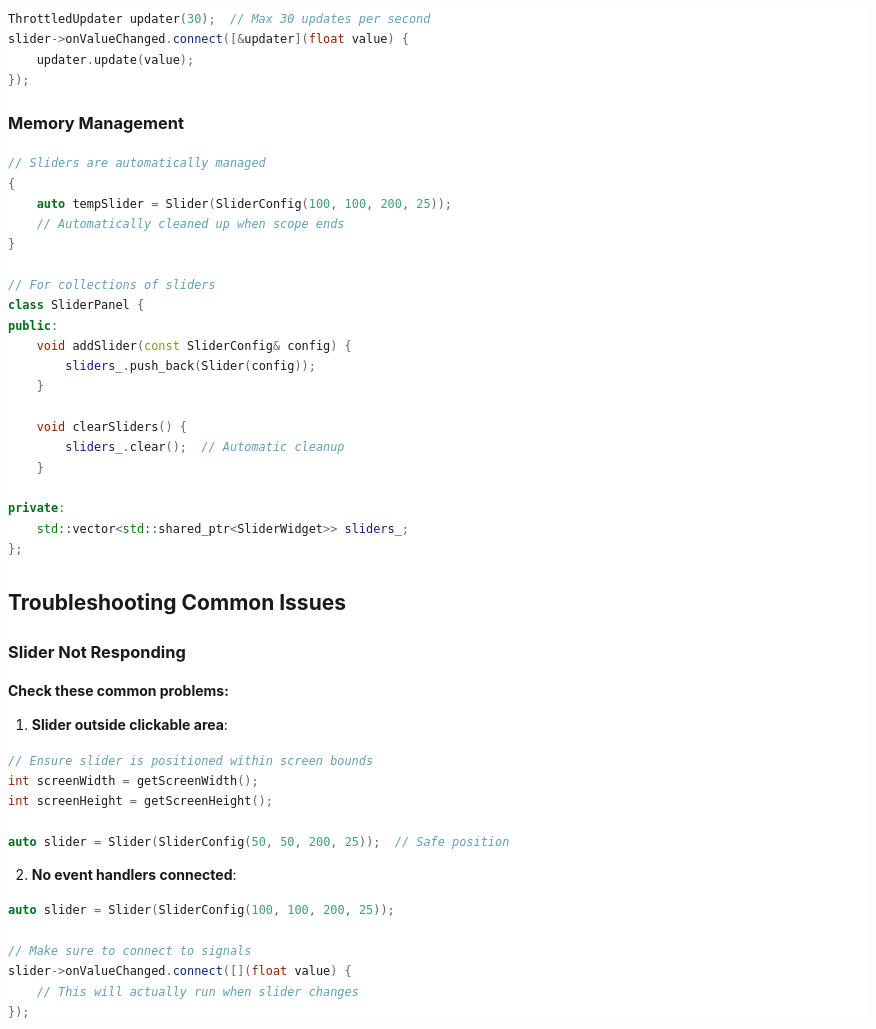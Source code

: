 ```cpp
ThrottledUpdater updater(30);  // Max 30 updates per second
slider->onValueChanged.connect([&updater](float value) {
    updater.update(value);
});
```

### Memory Management
```cpp
// Sliders are automatically managed
{
    auto tempSlider = Slider(SliderConfig(100, 100, 200, 25));
    // Automatically cleaned up when scope ends
}

// For collections of sliders
class SliderPanel {
public:
    void addSlider(const SliderConfig& config) {
        sliders_.push_back(Slider(config));
    }
    
    void clearSliders() {
        sliders_.clear();  // Automatic cleanup
    }
    
private:
    std::vector<std::shared_ptr<SliderWidget>> sliders_;
};
```

## Troubleshooting Common Issues

### Slider Not Responding

**Check these common problems:**

1. **Slider outside clickable area**:
```cpp
// Ensure slider is positioned within screen bounds
int screenWidth = getScreenWidth();
int screenHeight = getScreenHeight();

auto slider = Slider(SliderConfig(50, 50, 200, 25));  // Safe position
```

2. **No event handlers connected**:
```cpp
auto slider = Slider(SliderConfig(100, 100, 200, 25));

// Make sure to connect to signals
slider->onValueChanged.connect([](float value) {
    // This will actually run when slider changes
});
```
